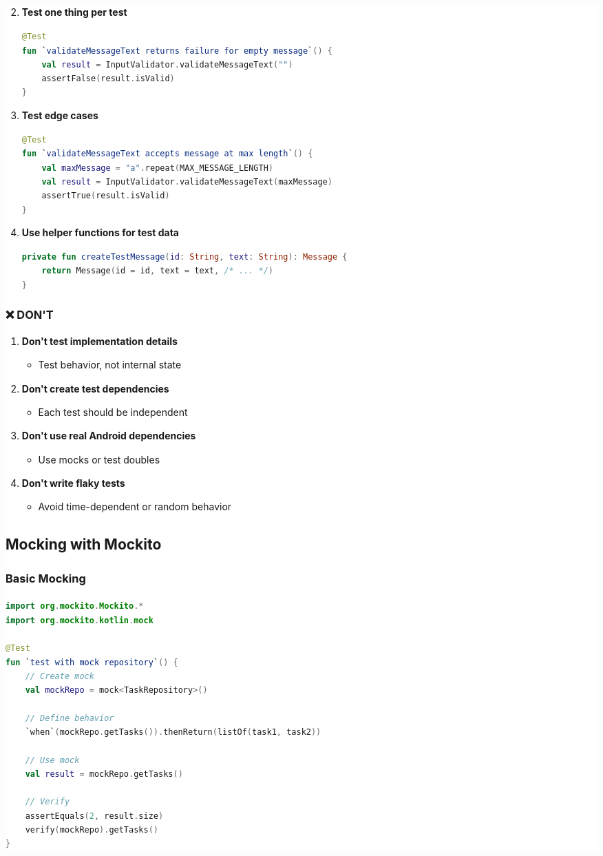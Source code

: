 2. **Test one thing per test**
   ```kotlin
   @Test
   fun `validateMessageText returns failure for empty message`() {
       val result = InputValidator.validateMessageText("")
       assertFalse(result.isValid)
   }
   ```

3. **Test edge cases**
   ```kotlin
   @Test
   fun `validateMessageText accepts message at max length`() {
       val maxMessage = "a".repeat(MAX_MESSAGE_LENGTH)
       val result = InputValidator.validateMessageText(maxMessage)
       assertTrue(result.isValid)
   }
   ```

4. **Use helper functions for test data**
   ```kotlin
   private fun createTestMessage(id: String, text: String): Message {
       return Message(id = id, text = text, /* ... */)
   }
   ```

### ❌ DON'T

1. **Don't test implementation details**
   - Test behavior, not internal state

2. **Don't create test dependencies**
   - Each test should be independent

3. **Don't use real Android dependencies**
   - Use mocks or test doubles

4. **Don't write flaky tests**
   - Avoid time-dependent or random behavior

## Mocking with Mockito

### Basic Mocking
```kotlin
import org.mockito.Mockito.*
import org.mockito.kotlin.mock

@Test
fun `test with mock repository`() {
    // Create mock
    val mockRepo = mock<TaskRepository>()
    
    // Define behavior
    `when`(mockRepo.getTasks()).thenReturn(listOf(task1, task2))
    
    // Use mock
    val result = mockRepo.getTasks()
    
    // Verify
    assertEquals(2, result.size)
    verify(mockRepo).getTasks()
}
```
